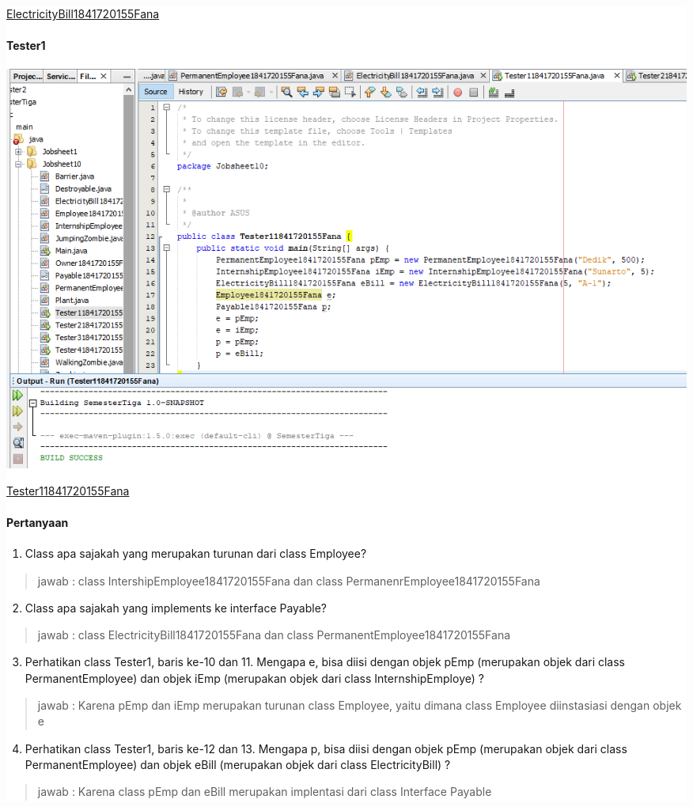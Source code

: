 [ElectricityBill1841720155Fana](../../src/10_Polimorfisme/ElectricityBill1841720155Fana.java)

#### Tester1

![tester1](img/tester1.PNG)

[Tester11841720155Fana](../../src/10_Polimorfisme/Tester11841720155Fana.java)

#### Pertanyaan
1. Class apa sajakah yang merupakan turunan dari class Employee?
> jawab : 
class IntershipEmployee1841720155Fana dan class PermanenrEmployee1841720155Fana

2. Class apa sajakah yang implements ke interface Payable?
> jawab : 
class ElectricityBill1841720155Fana dan class PermanentEmployee1841720155Fana 

3. Perhatikan class Tester1, baris ke-10 dan 11. Mengapa e, bisa diisi dengan objek pEmp (merupakan objek dari class
PermanentEmployee) dan objek iEmp (merupakan objek dari class
InternshipEmploye) ?
> jawab : 
Karena pEmp dan iEmp merupakan turunan class Employee, yaitu dimana class Employee diinstasiasi dengan objek e

4. Perhatikan class Tester1, baris ke-12 dan 13. Mengapa p, bisa diisi
dengan objek pEmp (merupakan objek dari class
PermanentEmployee) dan objek eBill (merupakan objek dari class
ElectricityBill) ?
> jawab : 
Karena class pEmp dan eBill merupakan implentasi dari class Interface Payable
